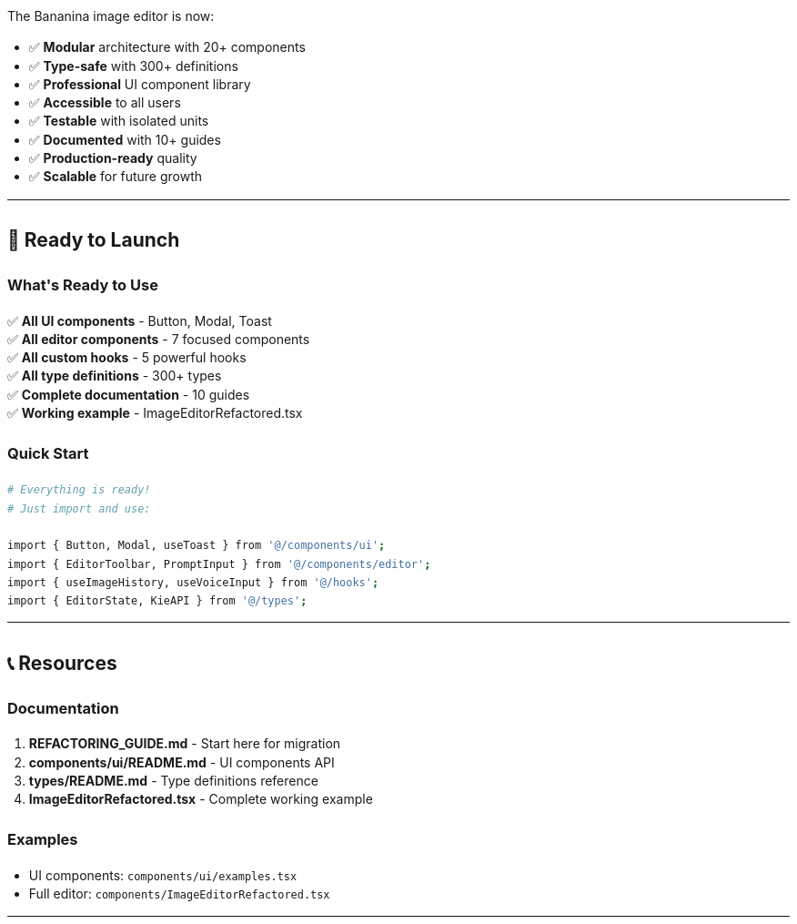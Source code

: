 The Bananina image editor is now:
- ✅ **Modular** architecture with 20+ components
- ✅ **Type-safe** with 300+ definitions
- ✅ **Professional** UI component library
- ✅ **Accessible** to all users
- ✅ **Testable** with isolated units
- ✅ **Documented** with 10+ guides
- ✅ **Production-ready** quality
- ✅ **Scalable** for future growth

---

## 🚀 Ready to Launch

### What's Ready to Use

✅ **All UI components** - Button, Modal, Toast  
✅ **All editor components** - 7 focused components  
✅ **All custom hooks** - 5 powerful hooks  
✅ **All type definitions** - 300+ types  
✅ **Complete documentation** - 10 guides  
✅ **Working example** - ImageEditorRefactored.tsx  

### Quick Start

```bash
# Everything is ready!
# Just import and use:

import { Button, Modal, useToast } from '@/components/ui';
import { EditorToolbar, PromptInput } from '@/components/editor';
import { useImageHistory, useVoiceInput } from '@/hooks';
import { EditorState, KieAPI } from '@/types';
```

---

## 📞 Resources

### Documentation
1. **REFACTORING_GUIDE.md** - Start here for migration
2. **components/ui/README.md** - UI components API
3. **types/README.md** - Type definitions reference
4. **ImageEditorRefactored.tsx** - Complete working example

### Examples
- UI components: `components/ui/examples.tsx`
- Full editor: `components/ImageEditorRefactored.tsx`

---
